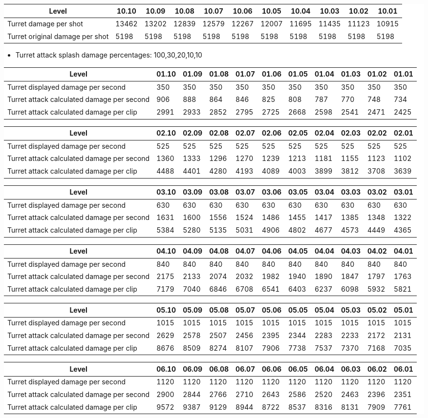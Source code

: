 
|Level                          |10.10|10.09|10.08|10.07|10.06|10.05|10.04|10.03|10.02|10.01|
|-------------------------------|-----|-----|-----|-----|-----|-----|-----|-----|-----|-----|
|Turret damage per shot         |13462|13202|12839|12579|12267|12007|11695|11435|11123|10915|
|Turret original damage per shot|5198 |5198 |5198 |5198 |5198 |5198 |5198 |5198 |5198 |5198 |


  * Turret attack splash damage percentages: 100,30,20,10,10

|Level                                     |01.10|01.09|01.08|01.07|01.06|01.05|01.04|01.03|01.02|01.01|
|------------------------------------------|-----|-----|-----|-----|-----|-----|-----|-----|-----|-----|
|Turret displayed damage per second        |350  |350  |350  |350  |350  |350  |350  |350  |350  |350  |
|Turret attack calculated damage per second|906  |888  |864  |846  |825  |808  |787  |770  |748  |734  |
|Turret attack calculated damage per clip  |2991 |2933 |2852 |2795 |2725 |2668 |2598 |2541 |2471 |2425 |


|Level                                     |02.10|02.09|02.08|02.07|02.06|02.05|02.04|02.03|02.02|02.01|
|------------------------------------------|-----|-----|-----|-----|-----|-----|-----|-----|-----|-----|
|Turret displayed damage per second        |525  |525  |525  |525  |525  |525  |525  |525  |525  |525  |
|Turret attack calculated damage per second|1360 |1333 |1296 |1270 |1239 |1213 |1181 |1155 |1123 |1102 |
|Turret attack calculated damage per clip  |4488 |4401 |4280 |4193 |4089 |4003 |3899 |3812 |3708 |3639 |


|Level                                     |03.10|03.09|03.08|03.07|03.06|03.05|03.04|03.03|03.02|03.01|
|------------------------------------------|-----|-----|-----|-----|-----|-----|-----|-----|-----|-----|
|Turret displayed damage per second        |630  |630  |630  |630  |630  |630  |630  |630  |630  |630  |
|Turret attack calculated damage per second|1631 |1600 |1556 |1524 |1486 |1455 |1417 |1385 |1348 |1322 |
|Turret attack calculated damage per clip  |5384 |5280 |5135 |5031 |4906 |4802 |4677 |4573 |4449 |4365 |


|Level                                     |04.10|04.09|04.08|04.07|04.06|04.05|04.04|04.03|04.02|04.01|
|------------------------------------------|-----|-----|-----|-----|-----|-----|-----|-----|-----|-----|
|Turret displayed damage per second        |840  |840  |840  |840  |840  |840  |840  |840  |840  |840  |
|Turret attack calculated damage per second|2175 |2133 |2074 |2032 |1982 |1940 |1890 |1847 |1797 |1763 |
|Turret attack calculated damage per clip  |7179 |7040 |6846 |6708 |6541 |6403 |6237 |6098 |5932 |5821 |


|Level                                     |05.10|05.09|05.08|05.07|05.06|05.05|05.04|05.03|05.02|05.01|
|------------------------------------------|-----|-----|-----|-----|-----|-----|-----|-----|-----|-----|
|Turret displayed damage per second        |1015 |1015 |1015 |1015 |1015 |1015 |1015 |1015 |1015 |1015 |
|Turret attack calculated damage per second|2629 |2578 |2507 |2456 |2395 |2344 |2283 |2233 |2172 |2131 |
|Turret attack calculated damage per clip  |8676 |8509 |8274 |8107 |7906 |7738 |7537 |7370 |7168 |7035 |


|Level                                     |06.10|06.09|06.08|06.07|06.06|06.05|06.04|06.03|06.02|06.01|
|------------------------------------------|-----|-----|-----|-----|-----|-----|-----|-----|-----|-----|
|Turret displayed damage per second        |1120 |1120 |1120 |1120 |1120 |1120 |1120 |1120 |1120 |1120 |
|Turret attack calculated damage per second|2900 |2844 |2766 |2710 |2643 |2586 |2520 |2463 |2396 |2351 |
|Turret attack calculated damage per clip  |9572 |9387 |9129 |8944 |8722 |8537 |8316 |8131 |7909 |7761 |
